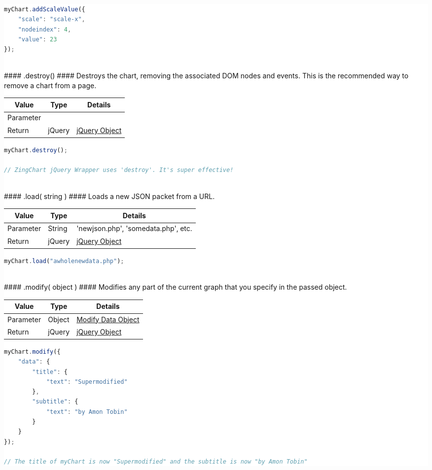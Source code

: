 ```javascript
myChart.addScaleValue({
	"scale": "scale-x",
	"nodeindex": 4,
	"value": 23
});
```

<br>
#### .destroy() ####
Destroys the chart, removing the associated DOM nodes and events. This is the recommended way to remove a chart from a page.

Value | Type | Details
--- | --- | ---
Parameter | |
Return | jQuery | [jQuery Object](http://api.jquery.com/Types/#jQuery)

```javascript
myChart.destroy();

// ZingChart jQuery Wrapper uses 'destroy'. It's super effective!
```

<br>
#### .load( string ) ####
Loads a new JSON packet from a URL.

Value | Type | Details
--- | --- | ---
Parameter | String | 'newjson.php', 'somedata.php', etc.
Return | jQuery | [jQuery Object](http://api.jquery.com/Types/#jQuery)

```javascript
myChart.load("awholenewdata.php");
```

<br>
#### .modify( object ) ####
Modifies any part of the current graph that you specify in the passed object.

Value | Type | Details
--- | --- | ---
Parameter | Object | [Modify Data Object](http://www.zingchart.com/docs/api/api-methods/#zingchart__exec__api__modify)
Return | jQuery | [jQuery Object](http://api.jquery.com/Types/#jQuery)

```javascript
myChart.modify({
	"data": {
		"title": {
			"text": "Supermodified"
		},
		"subtitle": {
			"text": "by Amon Tobin"
		}
	}
});

// The title of myChart is now "Supermodified" and the subtitle is now "by Amon Tobin"
```
